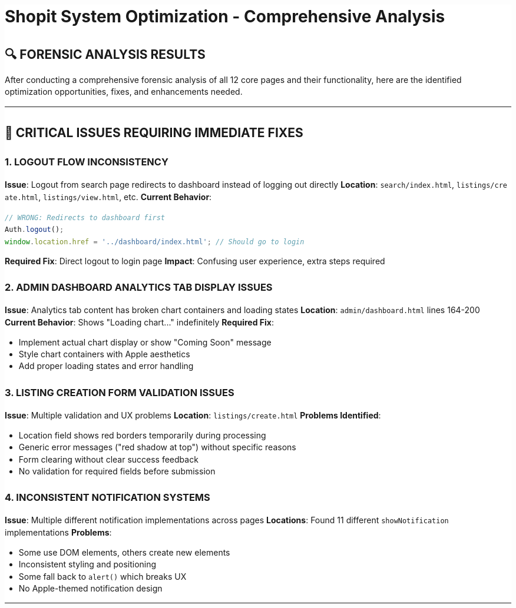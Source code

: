 # Shopit System Optimization - Comprehensive Analysis

## 🔍 **FORENSIC ANALYSIS RESULTS**

After conducting a comprehensive forensic analysis of all 12 core pages and their functionality, here are the identified optimization opportunities, fixes, and enhancements needed.

---

## 🚨 **CRITICAL ISSUES REQUIRING IMMEDIATE FIXES**

### **1. LOGOUT FLOW INCONSISTENCY**
**Issue**: Logout from search page redirects to dashboard instead of logging out directly
**Location**: `search/index.html`, `listings/create.html`, `listings/view.html`, etc.
**Current Behavior**: 
```javascript
// WRONG: Redirects to dashboard first
Auth.logout();
window.location.href = '../dashboard/index.html'; // Should go to login
```
**Required Fix**: Direct logout to login page
**Impact**: Confusing user experience, extra steps required

### **2. ADMIN DASHBOARD ANALYTICS TAB DISPLAY ISSUES**
**Issue**: Analytics tab content has broken chart containers and loading states
**Location**: `admin/dashboard.html` lines 164-200
**Current Behavior**: Shows "Loading chart..." indefinitely
**Required Fix**: 
- Implement actual chart display or show "Coming Soon" message
- Style chart containers with Apple aesthetics
- Add proper loading states and error handling

### **3. LISTING CREATION FORM VALIDATION ISSUES**
**Issue**: Multiple validation and UX problems
**Location**: `listings/create.html`
**Problems Identified**:
- Location field shows red borders temporarily during processing
- Generic error messages ("red shadow at top") without specific reasons
- Form clearing without clear success feedback
- No validation for required fields before submission

### **4. INCONSISTENT NOTIFICATION SYSTEMS**
**Issue**: Multiple different notification implementations across pages
**Locations**: Found 11 different `showNotification` implementations
**Problems**:
- Some use DOM elements, others create new elements
- Inconsistent styling and positioning
- Some fall back to `alert()` which breaks UX
- No Apple-themed notification design

---